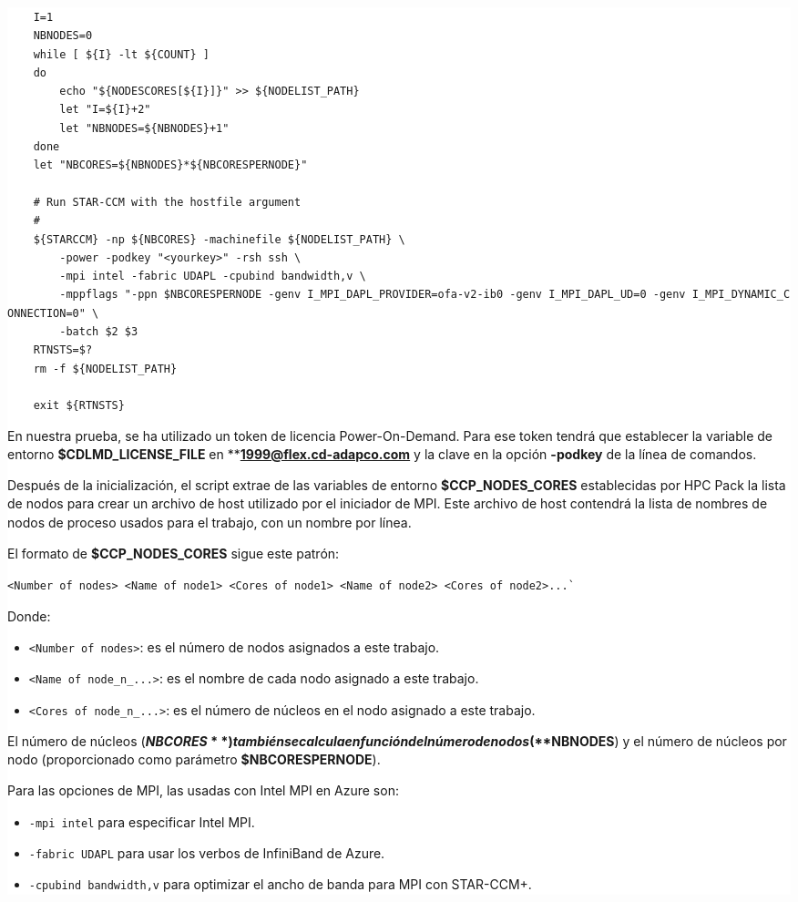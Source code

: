 ```
    I=1
    NBNODES=0
    while [ ${I} -lt ${COUNT} ]
    do
    	echo "${NODESCORES[${I}]}" >> ${NODELIST_PATH}
    	let "I=${I}+2"
    	let "NBNODES=${NBNODES}+1"
    done
    let "NBCORES=${NBNODES}*${NBCORESPERNODE}"

    # Run STAR-CCM with the hostfile argument
    #  
    ${STARCCM} -np ${NBCORES} -machinefile ${NODELIST_PATH} \
    	-power -podkey "<yourkey>" -rsh ssh \
    	-mpi intel -fabric UDAPL -cpubind bandwidth,v \
    	-mppflags "-ppn $NBCORESPERNODE -genv I_MPI_DAPL_PROVIDER=ofa-v2-ib0 -genv I_MPI_DAPL_UD=0 -genv I_MPI_DYNAMIC_CONNECTION=0" \
    	-batch $2 $3
    RTNSTS=$?
    rm -f ${NODELIST_PATH}

    exit ${RTNSTS}
```

En nuestra prueba, se ha utilizado un token de licencia Power-On-Demand. Para ese token tendrá que establecer la variable de entorno **$CDLMD\_LICENSE\_FILE** en ****1999@flex.cd-adapco.com** y la clave en la opción **-podkey** de la línea de comandos.

Después de la inicialización, el script extrae de las variables de entorno **$CCP\_NODES\_CORES** establecidas por HPC Pack la lista de nodos para crear un archivo de host utilizado por el iniciador de MPI. Este archivo de host contendrá la lista de nombres de nodos de proceso usados para el trabajo, con un nombre por línea.

El formato de **$CCP\_NODES\_CORES** sigue este patrón:

```
<Number of nodes> <Name of node1> <Cores of node1> <Name of node2> <Cores of node2>...`
```

Donde:

* `<Number of nodes>`: es el número de nodos asignados a este trabajo.

* `<Name of node_n_...>`: es el nombre de cada nodo asignado a este trabajo.

* `<Cores of node_n_...>`: es el número de núcleos en el nodo asignado a este trabajo.

El número de núcleos (**$NBCORES**) también se calcula en función del número de nodos (**$NBNODES**) y el número de núcleos por nodo (proporcionado como parámetro **$NBCORESPERNODE**).

Para las opciones de MPI, las usadas con Intel MPI en Azure son:

*   `-mpi intel` para especificar Intel MPI.

*   `-fabric UDAPL` para usar los verbos de InfiniBand de Azure.

*   `-cpubind bandwidth,v` para optimizar el ancho de banda para MPI con STAR-CCM+.


[hndeploy]: ./media/virtual-machines-linux-classic-hpcpack-cluster-starccm/hndeploy.png
[clustermanager]: ./media/virtual-machines-linux-classic-hpcpack-cluster-starccm/ClusterManager.png